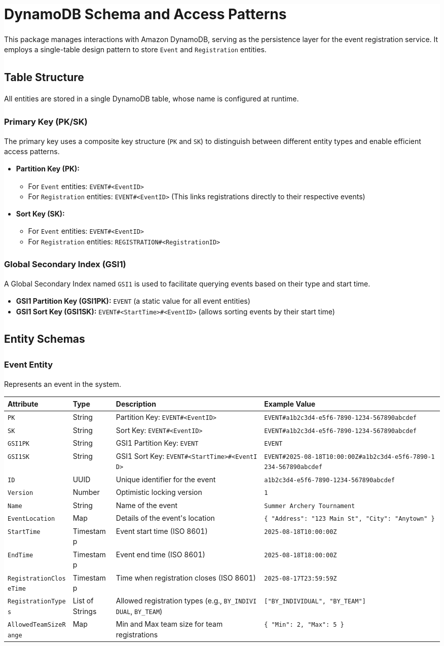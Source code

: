 # DynamoDB Schema and Access Patterns

This package manages interactions with Amazon DynamoDB, serving as the persistence layer for the event registration service. It employs a single-table design pattern to store `Event` and `Registration` entities.

## Table Structure

All entities are stored in a single DynamoDB table, whose name is configured at runtime.

### Primary Key (PK/SK)

The primary key uses a composite key structure (`PK` and `SK`) to distinguish between different entity types and enable efficient access patterns.

-   **Partition Key (PK):**
    -   For `Event` entities: `EVENT#<EventID>`
    -   For `Registration` entities: `EVENT#<EventID>` (This links registrations directly to their respective events)

-   **Sort Key (SK):**
    -   For `Event` entities: `EVENT#<EventID>`
    -   For `Registration` entities: `REGISTRATION#<RegistrationID>`

### Global Secondary Index (GSI1)

A Global Secondary Index named `GSI1` is used to facilitate querying events based on their type and start time.

-   **GSI1 Partition Key (GSI1PK):** `EVENT` (a static value for all event entities)
-   **GSI1 Sort Key (GSI1SK):** `EVENT#<StartTime>#<EventID>` (allows sorting events by their start time)

## Entity Schemas

### Event Entity

Represents an event in the system.

| Attribute             | Type          | Description                                     | Example Value                                   |
| :-------------------- | :------------ | :---------------------------------------------- | :---------------------------------------------- |
| `PK`                  | String        | Partition Key: `EVENT#<EventID>`                | `EVENT#a1b2c3d4-e5f6-7890-1234-567890abcdef`    |
| `SK`                  | String        | Sort Key: `EVENT#<EventID>`                     | `EVENT#a1b2c3d4-e5f6-7890-1234-567890abcdef`    |
| `GSI1PK`              | String        | GSI1 Partition Key: `EVENT`                     | `EVENT`                                         |
| `GSI1SK`              | String        | GSI1 Sort Key: `EVENT#<StartTime>#<EventID>`    | `EVENT#2025-08-18T10:00:00Z#a1b2c3d4-e5f6-7890-1234-567890abcdef` |
| `ID`                  | UUID          | Unique identifier for the event                 | `a1b2c3d4-e5f6-7890-1234-567890abcdef`          |
| `Version`             | Number        | Optimistic locking version                      | `1`                                             |
| `Name`                | String        | Name of the event                               | `Summer Archery Tournament`                     |
| `EventLocation`       | Map           | Details of the event's location                 | `{ "Address": "123 Main St", "City": "Anytown" }` |
| `StartTime`           | Timestamp     | Event start time (ISO 8601)                     | `2025-08-18T10:00:00Z`                          |
| `EndTime`             | Timestamp     | Event end time (ISO 8601)                       | `2025-08-18T18:00:00Z`                          |
| `RegistrationCloseTime` | Timestamp     | Time when registration closes (ISO 8601)        | `2025-08-17T23:59:59Z`                          |
| `RegistrationTypes`   | List of Strings | Allowed registration types (e.g., `BY_INDIVIDUAL`, `BY_TEAM`) | `["BY_INDIVIDUAL", "BY_TEAM"]`                  |
| `AllowedTeamSizeRange`| Map           | Min and Max team size for team registrations    | `{ "Min": 2, "Max": 5 }`                      |